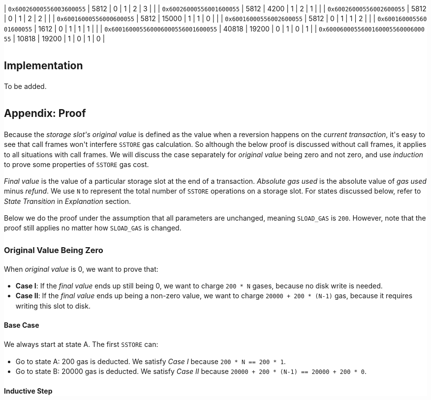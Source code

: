 | `0x60026000556003600055`           | 5812     | 0      | 1        | 2   | 3   |     |
| `0x60026000556001600055`           | 5812     | 4200   | 1        | 2   | 1   |     |
| `0x60026000556002600055`           | 5812     | 0      | 1        | 2   | 2   |     |
| `0x60016000556000600055`           | 5812     | 15000  | 1        | 1   | 0   |     |
| `0x60016000556002600055`           | 5812     | 0      | 1        | 1   | 2   |     |
| `0x60016000556001600055`           | 1612     | 0      | 1        | 1   | 1   |     |
| `0x600160005560006000556001600055` | 40818    | 19200  | 0        | 1   | 0   | 1   |
| `0x600060005560016000556000600055` | 10818    | 19200  | 1        | 0   | 1   | 0   |

## Implementation

To be added.

## Appendix: Proof

Because the *storage slot's original value* is defined as the value when a reversion happens on the *current transaction*, it's easy to see that call frames won't interfere `SSTORE` gas calculation. So although the below proof is discussed without call frames, it applies to all situations with call frames. We will discuss the case separately for *original value* being zero and not zero, and use *induction* to prove some properties of `SSTORE` gas cost.

*Final value* is the value of a particular storage slot at the end of a transaction. *Absolute gas used* is the absolute value of *gas used* minus *refund*. We use `N` to represent the total number of `SSTORE` operations on a storage slot. For states discussed below, refer to *State Transition* in *Explanation* section.

Below we do the proof under the assumption that all parameters are unchanged, meaning `SLOAD_GAS` is `200`. However, note that the proof still applies no matter how `SLOAD_GAS` is changed.

### Original Value Being Zero

When *original value* is 0, we want to prove that:

* **Case I**: If the *final value* ends up still being 0, we want to charge `200 *
N` gases, because no disk write is needed.
* **Case II**: If the *final value* ends up being a non-zero value, we want to charge `20000 + 200 * (N-1)` gas, because it requires writing this slot to disk.

#### Base Case

We always start at state A. The first `SSTORE` can:

* Go to state A: 200 gas is deducted. We satisfy *Case I* because `200 * N == 200 * 1`.
* Go to state B: 20000 gas is deducted. We satisfy *Case II* because `20000 + 200 * (N-1) == 20000 + 200 * 0`.

#### Inductive Step
